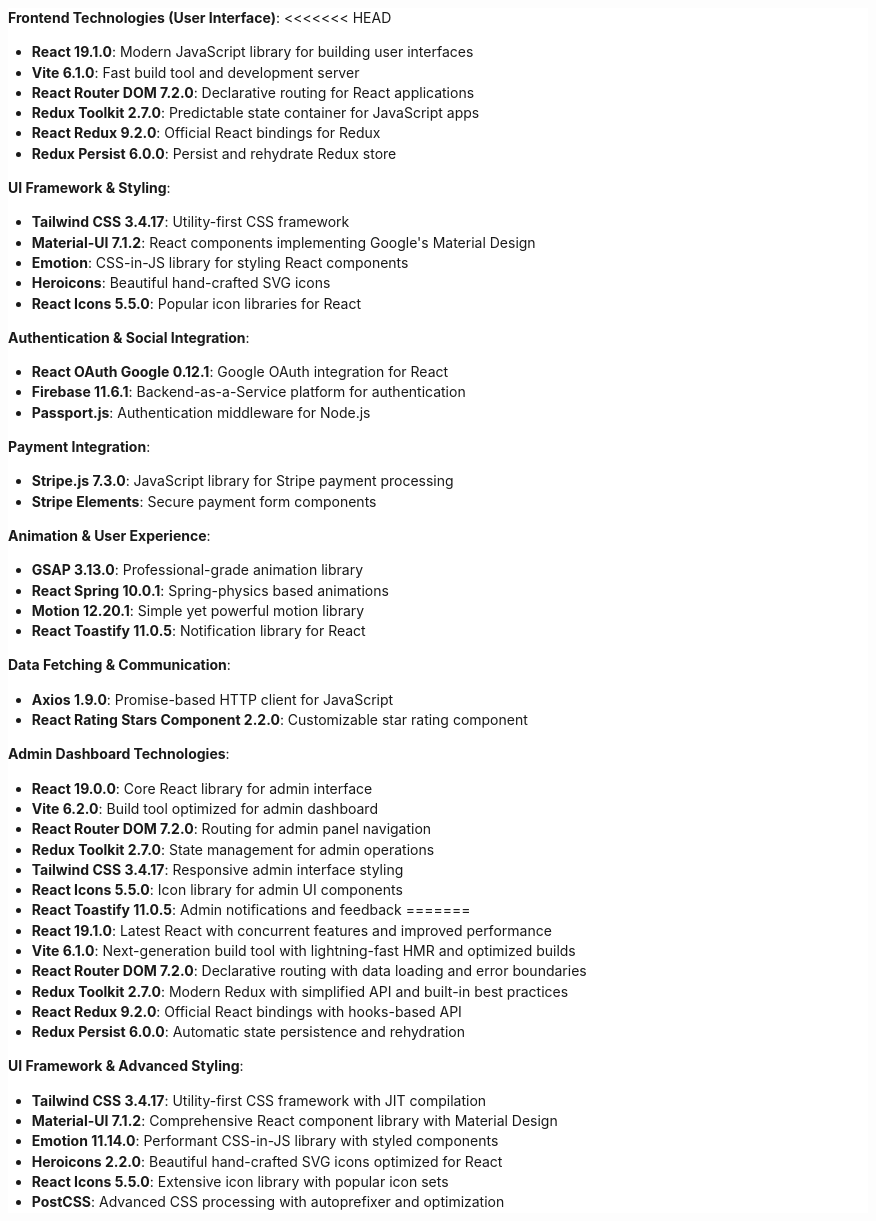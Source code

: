 **Frontend Technologies (User Interface)**:
<<<<<<< HEAD
- **React 19.1.0**: Modern JavaScript library for building user interfaces
- **Vite 6.1.0**: Fast build tool and development server
- **React Router DOM 7.2.0**: Declarative routing for React applications
- **Redux Toolkit 2.7.0**: Predictable state container for JavaScript apps
- **React Redux 9.2.0**: Official React bindings for Redux
- **Redux Persist 6.0.0**: Persist and rehydrate Redux store

**UI Framework & Styling**:
- **Tailwind CSS 3.4.17**: Utility-first CSS framework
- **Material-UI 7.1.2**: React components implementing Google's Material Design
- **Emotion**: CSS-in-JS library for styling React components
- **Heroicons**: Beautiful hand-crafted SVG icons
- **React Icons 5.5.0**: Popular icon libraries for React

**Authentication & Social Integration**:
- **React OAuth Google 0.12.1**: Google OAuth integration for React
- **Firebase 11.6.1**: Backend-as-a-Service platform for authentication
- **Passport.js**: Authentication middleware for Node.js

**Payment Integration**:
- **Stripe.js 7.3.0**: JavaScript library for Stripe payment processing
- **Stripe Elements**: Secure payment form components

**Animation & User Experience**:
- **GSAP 3.13.0**: Professional-grade animation library
- **React Spring 10.0.1**: Spring-physics based animations
- **Motion 12.20.1**: Simple yet powerful motion library
- **React Toastify 11.0.5**: Notification library for React

**Data Fetching & Communication**:
- **Axios 1.9.0**: Promise-based HTTP client for JavaScript
- **React Rating Stars Component 2.2.0**: Customizable star rating component

**Admin Dashboard Technologies**:
- **React 19.0.0**: Core React library for admin interface
- **Vite 6.2.0**: Build tool optimized for admin dashboard
- **React Router DOM 7.2.0**: Routing for admin panel navigation
- **Redux Toolkit 2.7.0**: State management for admin operations
- **Tailwind CSS 3.4.17**: Responsive admin interface styling
- **React Icons 5.5.0**: Icon library for admin UI components
- **React Toastify 11.0.5**: Admin notifications and feedback
=======
- **React 19.1.0**: Latest React with concurrent features and improved performance
- **Vite 6.1.0**: Next-generation build tool with lightning-fast HMR and optimized builds
- **React Router DOM 7.2.0**: Declarative routing with data loading and error boundaries
- **Redux Toolkit 2.7.0**: Modern Redux with simplified API and built-in best practices
- **React Redux 9.2.0**: Official React bindings with hooks-based API
- **Redux Persist 6.0.0**: Automatic state persistence and rehydration

**UI Framework & Advanced Styling**:
- **Tailwind CSS 3.4.17**: Utility-first CSS framework with JIT compilation
- **Material-UI 7.1.2**: Comprehensive React component library with Material Design
- **Emotion 11.14.0**: Performant CSS-in-JS library with styled components
- **Heroicons 2.2.0**: Beautiful hand-crafted SVG icons optimized for React
- **React Icons 5.5.0**: Extensive icon library with popular icon sets
- **PostCSS**: Advanced CSS processing with autoprefixer and optimization
